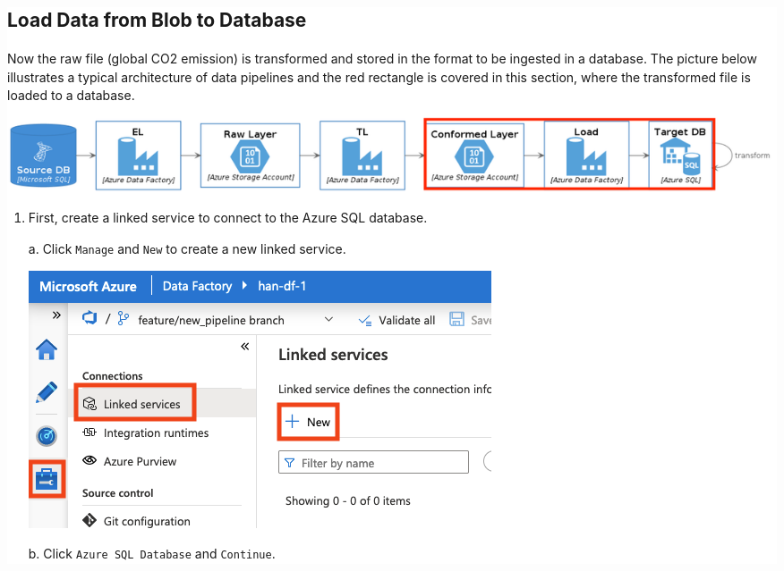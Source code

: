 ## Load Data from Blob to Database

Now the raw file (global CO2 emission) is transformed and stored in the format to be ingested in a database. The picture below illustrates a typical architecture of data pipelines and the red rectangle is covered in this section, where the transformed file is loaded to a database.

![Architecture](./images/tutorial_1/architecture_data_pipeline_conformed_to_db.png)

1. First, create a linked service to connect to the Azure SQL database.

    a. Click `Manage` and `New` to create a new linked service.

    ![Create linked service](./images/tutorial_1/create_new_linked_service.png)

    b. Click `Azure SQL Database` and `Continue`.
